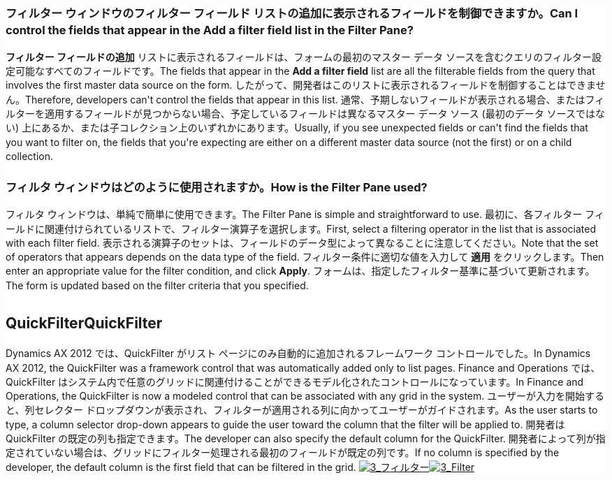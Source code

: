 ### <a name="can-i-control-the-fields-that-appear-in-the-add-a-filter-field-list-in-the-filter-pane"></a><span data-ttu-id="3d92a-201">フィルター ウィンドウのフィルター フィールド リストの追加に表示されるフィールドを制御できますか。</span><span class="sxs-lookup"><span data-stu-id="3d92a-201">Can I control the fields that appear in the Add a filter field list in the Filter Pane?</span></span>

<span data-ttu-id="3d92a-202">**フィルター フィールドの追加** リストに表示されるフィールドは、フォームの最初のマスター データ ソースを含むクエリのフィルター設定可能なすべてのフィールドです。</span><span class="sxs-lookup"><span data-stu-id="3d92a-202">The fields that appear in the **Add a filter field** list are all the filterable fields from the query that involves the first master data source on the form.</span></span> <span data-ttu-id="3d92a-203">したがって、開発者はこのリストに表示されるフィールドを制御することはできません。</span><span class="sxs-lookup"><span data-stu-id="3d92a-203">Therefore, developers can't control the fields that appear in this list.</span></span> <span data-ttu-id="3d92a-204">通常、予期しないフィールドが表示される場合、またはフィルターを適用するフィールドが見つからない場合、予定しているフィールドは異なるマスター データ ソース (最初のデータ ソースではない) 上にあるか、または子コレクション上のいずれかにあります。</span><span class="sxs-lookup"><span data-stu-id="3d92a-204">Usually, if you see unexpected fields or can't find the fields that you want to filter on, the fields that you're expecting are either on a different master data source (not the first) or on a child collection.</span></span>

### <a name="how-is-the-filter-pane-used"></a><span data-ttu-id="3d92a-205">フィルタ ウィンドウはどのように使用されますか。</span><span class="sxs-lookup"><span data-stu-id="3d92a-205">How is the Filter Pane used?</span></span>

<span data-ttu-id="3d92a-206">フィルタ ウィンドウは、単純で簡単に使用できます。</span><span class="sxs-lookup"><span data-stu-id="3d92a-206">The Filter Pane is simple and straightforward to use.</span></span> <span data-ttu-id="3d92a-207">最初に、各フィルター フィールドに関連付けられているリストで、フィルター演算子を選択します。</span><span class="sxs-lookup"><span data-stu-id="3d92a-207">First, select a filtering operator in the list that is associated with each filter field.</span></span> <span data-ttu-id="3d92a-208">表示される演算子のセットは、フィールドのデータ型によって異なることに注意してください。</span><span class="sxs-lookup"><span data-stu-id="3d92a-208">Note that the set of operators that appears depends on the data type of the field.</span></span> <span data-ttu-id="3d92a-209">フィルター条件に適切な値を入力して **適用** をクリックします。</span><span class="sxs-lookup"><span data-stu-id="3d92a-209">Then enter an appropriate value for the filter condition, and click **Apply**.</span></span> <span data-ttu-id="3d92a-210">フォームは、指定したフィルター基準に基づいて更新されます。</span><span class="sxs-lookup"><span data-stu-id="3d92a-210">The form is updated based on the filter criteria that you specified.</span></span>

## <a name="quickfilter"></a><span data-ttu-id="3d92a-211">QuickFilter</span><span class="sxs-lookup"><span data-stu-id="3d92a-211">QuickFilter</span></span>
<span data-ttu-id="3d92a-212">Dynamics AX 2012 では、QuickFilter がリスト ページにのみ自動的に追加されるフレームワーク コントロールでした。</span><span class="sxs-lookup"><span data-stu-id="3d92a-212">In Dynamics AX 2012, the QuickFilter was a framework control that was automatically added only to list pages.</span></span> <span data-ttu-id="3d92a-213">Finance and Operations では、QuickFilter はシステム内で任意のグリッドに関連付けることができるモデル化されたコントロールになっています。</span><span class="sxs-lookup"><span data-stu-id="3d92a-213">In Finance and Operations, the QuickFilter is now a modeled control that can be associated with any grid in the system.</span></span> <span data-ttu-id="3d92a-214">ユーザーが入力を開始すると、列セレクター ドロップダウンが表示され、フィルターが適用される列に向かってユーザーがガイドされます。</span><span class="sxs-lookup"><span data-stu-id="3d92a-214">As the user starts to type, a column selector drop-down appears to guide the user toward the column that the filter will be applied to.</span></span> <span data-ttu-id="3d92a-215">開発者は QuickFilter の既定の列も指定できます。</span><span class="sxs-lookup"><span data-stu-id="3d92a-215">The developer can also specify the default column for the QuickFilter.</span></span> <span data-ttu-id="3d92a-216">開発者によって列が指定されていない場合は、グリッドにフィルター処理される最初のフィールドが既定の列です。</span><span class="sxs-lookup"><span data-stu-id="3d92a-216">If no column is specified by the developer, the default column is the first field that can be filtered in the grid.</span></span> <span data-ttu-id="3d92a-217">[![3\_フィルター](./media/3_filter.png)](./media/3_filter.png)</span><span class="sxs-lookup"><span data-stu-id="3d92a-217">[![3\_Filter](./media/3_filter.png)](./media/3_filter.png)</span></span>
